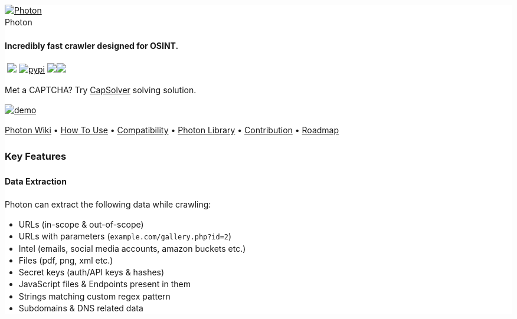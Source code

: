 #   
[![Photon](https://camo.githubusercontent.com/6967710902d1a0d6fb3b920bc2206029d21e43b57871c4a053925c24a1481cd7/68747470733a2f2f696d6167652e6962622e636f2f68354f5a414b2f70686f746f6e736d616c6c2e706e67)](https://github.com/s0md3v/Photon)  
Photon  

[](https://github.com/s0md3v/Photon#--------photon--)

#### Incredibly fast crawler designed for OSINT.

[](https://github.com/s0md3v/Photon#incredibly-fast-crawler-designed-for-osint)

 [![](https://camo.githubusercontent.com/d1af3704c654dc2b97b302f94f4b9fef7e0bd1589c1cf0e4739e742705e1f381/68747470733a2f2f696d672e736869656c64732e696f2f6769746875622f72656c656173652f73306d6433762f50686f746f6e2e737667)](https://github.com/s0md3v/Photon/releases) [![pypi](https://camo.githubusercontent.com/7d021f7d255468befc1a94b5599e83b8e6dc2c364cf5f07bcad107278b6012f8/68747470733a2f2f696d672e736869656c64732e696f2f62616467652f707970692d4070686f746f6e2d7265642e7376673f7374796c653d7374796c653d666c61742d737175617265)](https://pypi.org/project/photon/) [![](https://camo.githubusercontent.com/a16d1c399d9ff5f4b1ca4b6b12f8f03d106153e9a180c0b6a0bab74b8b52a57c/68747470733a2f2f696d672e736869656c64732e696f2f6769746875622f6973737565732d636c6f7365642d7261772f73306d6433762f50686f746f6e2e737667)](https://github.com/s0md3v/Photon/issues?q=is%3Aissue+is%3Aclosed)[![](https://camo.githubusercontent.com/52ee40bc2d5899629913bbf795237a863673f12c5a21675c41d75560b70f73b3/68747470733a2f2f696d672e736869656c64732e696f2f7472617669732f636f6d2f73306d6433762f50686f746f6e2e737667)](https://travis-ci.com/s0md3v/Photon)

Met a CAPTCHA? Try [CapSolver](https://www.capsolver.com/?utm_source=github&utm_medium=repo&utm_campaign=scraping&utm_term=photon) solving solution.

[![demo](https://camo.githubusercontent.com/1dfe7c35826adb9c16107ccfed17473bc21e53e8e9f743d4992b30de24f485ee/68747470733a2f2f696d6167652e6962622e636f2f6b515355637a2f64656d6f2e706e67)](https://camo.githubusercontent.com/1dfe7c35826adb9c16107ccfed17473bc21e53e8e9f743d4992b30de24f485ee/68747470733a2f2f696d6167652e6962622e636f2f6b515355637a2f64656d6f2e706e67)

[Photon Wiki](https://github.com/s0md3v/Photon/wiki) • [How To Use](https://github.com/s0md3v/Photon/wiki/Usage) • [Compatibility](https://github.com/s0md3v/Photon/wiki/Compatibility-&-Dependencies) • [Photon Library](https://github.com/s0md3v/Photon/wiki/Photon-Library) • [Contribution](https://github.com/s0md3v/Photon#contribution--license) • [Roadmap](https://github.com/s0md3v/Photon/projects/1)

### Key Features

[](https://github.com/s0md3v/Photon#key-features)

#### Data Extraction

[](https://github.com/s0md3v/Photon#data-extraction)

Photon can extract the following data while crawling:

- URLs (in-scope & out-of-scope)
- URLs with parameters (`example.com/gallery.php?id=2`)
- Intel (emails, social media accounts, amazon buckets etc.)
- Files (pdf, png, xml etc.)
- Secret keys (auth/API keys & hashes)
- JavaScript files & Endpoints present in them
- Strings matching custom regex pattern
- Subdomains & DNS related data
